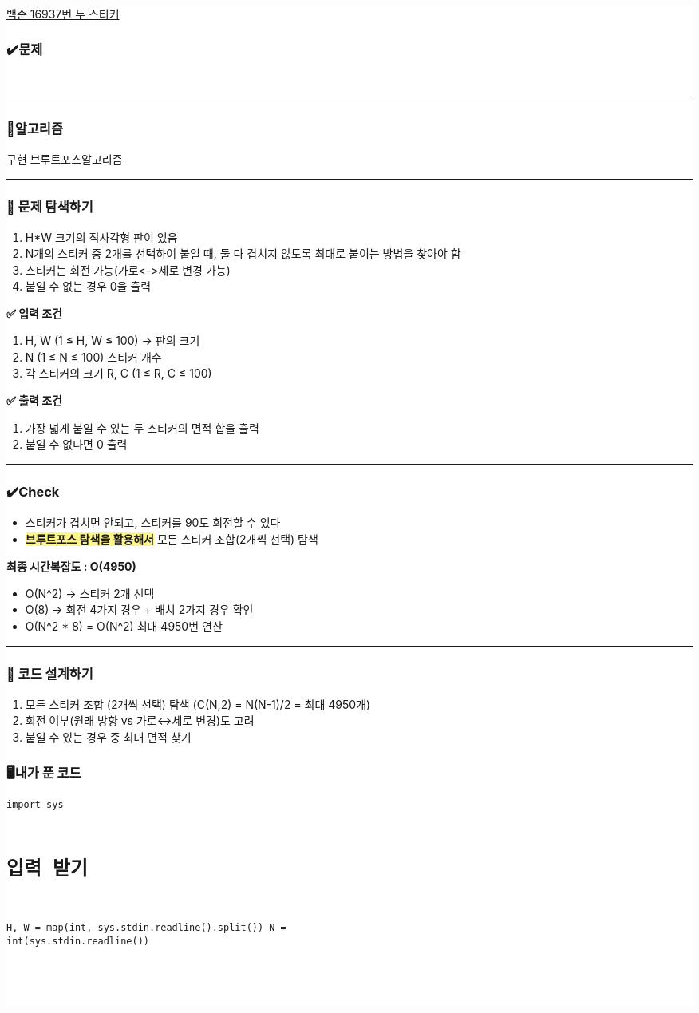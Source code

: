 <p><a href="https://www.acmicpc.net/problem/16937">백준 16937번 두 스티커</a></p>
<h3 id="✔️문제">✔️<strong>문제</strong></h3>
<p><img alt="" src="https://velog.velcdn.com/images/hyeyun98/post/d5031246-2c92-4219-a6b6-3294231fe2a5/image.png" /></p>
<hr />
<h3 id="📍알고리즘">📍<strong>알고리즘</strong></h3>
<p>구현 브루트포스알고리즘</p>
<hr />
<h3 id="📌-문제-탐색하기"><strong>📌 문제 탐색하기</strong></h3>
<ol>
<li>H*W 크기의 직사각형 판이 있음</li>
<li>N개의 스티커 중 2개를 선택하여 붙일 때, 둘 다 겹치지 않도록 최대로 붙이는 방법을 찾아야 함</li>
<li>스티커는 회전 가능(가로&lt;-&gt;세로 변경 가능)</li>
<li>붙일 수 없는 경우 0을 출력</li>
</ol>
<p><strong>✅ 입력 조건</strong></p>
<ol>
<li>H, W (1 ≤ H, W ≤ 100) → 판의 크기 </li>
<li>N (1 ≤ N ≤ 100) 스티커 개수</li>
<li>각 스티커의 크기 R, C (1 ≤ R, C ≤ 100)</li>
</ol>
<p><strong>✅ 출력 조건</strong></p>
<ol>
<li>가장 넓게 붙일 수 있는 두 스티커의 면적 합을 출력</li>
<li>붙일 수 없다면 0 출력</li>
</ol>
<hr />
<h3 id="✔️check"><strong>✔️Check</strong></h3>
<ul>
<li>스티커가 겹치면 안되고, 스티커를 90도 회전할 수 있다</li>
<li><span style="background-color: #FFF689;"><strong>브루트포스 탐색을 활용해서</strong></span> 모든 스티커 조합(2개씩 선택) 탐색</li>
</ul>
<p><strong>최종 시간복잡도 : O(4950)</strong></p>
<ul>
<li>O(N^2) -&gt; 스티커 2개 선택</li>
<li>O(8) -&gt; 회전 4가지 경우 + 배치 2가지 경우 확인</li>
<li>O(N^2 * 8) = O(N^2) 최대 4950번 연산 </li>
</ul>
<hr />
<h3 id="📌-코드-설계하기"><strong>📌 코드 설계하기</strong></h3>
<ol>
<li>모든 스티커 조합 (2개씩 선택) 탐색 (C(N,2) = N(N-1)/2 = 최대 4950개)</li>
<li>회전 여부(원래 방향 vs 가로↔세로 변경)도 고려</li>
<li>붙일 수 있는 경우 중 최대 면적 찾기</li>
</ol>
<h3 id="🖥️내가-푼-코드"><strong>🖥️내가 푼 코드</strong></h3>
<pre><code class="language-python">import sys

# 입력 받기
H, W = map(int, sys.stdin.readline().split())
N = int(sys.stdin.readline())
